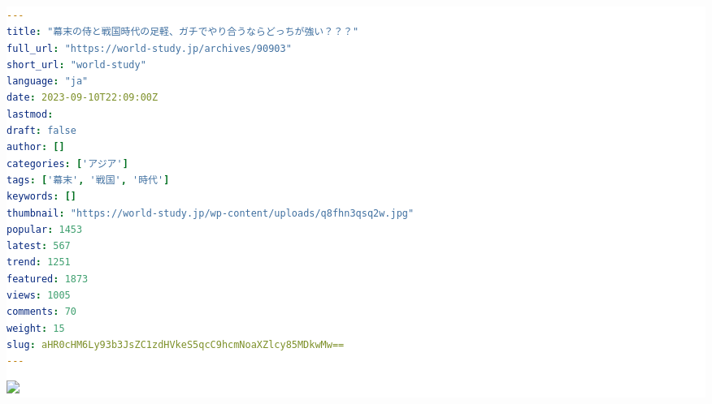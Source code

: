 ```yaml
---
title: "幕末の侍と戦国時代の足軽、ガチでやり合うならどっちが強い？？？"
full_url: "https://world-study.jp/archives/90903"
short_url: "world-study"
language: "ja"
date: 2023-09-10T22:09:00Z
lastmod: 
draft: false
author: []
categories: ['アジア']
tags: ['幕末', '戦国', '時代']
keywords: []
thumbnail: "https://world-study.jp/wp-content/uploads/q8fhn3qsq2w.jpg"
popular: 1453
latest: 567
trend: 1251
featured: 1873
views: 1005
comments: 70
weight: 15
slug: aHR0cHM6Ly93b3JsZC1zdHVkeS5qcC9hcmNoaXZlcy85MDkwMw==
---
```


![](https://world-study.jp/wp-content/uploads/q8fhn3qsq2w.jpg)
